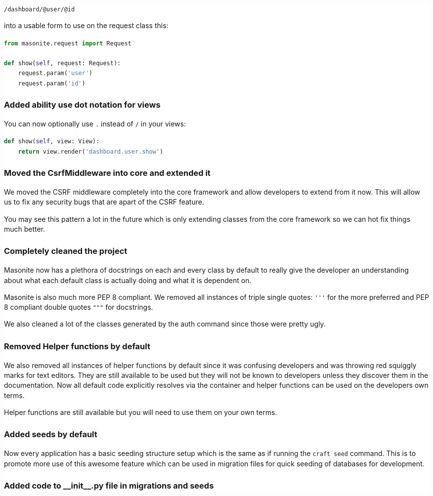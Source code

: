 ```text
/dashboard/@user/@id
```

into a usable form to use on the request class this:

```python
from masonite.request import Request

def show(self, request: Request):
    request.param('user')
    request.param('id')
```

### Added ability use dot notation for views

You can now optionally use `.` instead of `/` in your views:

```python
def show(self, view: View):
    return view.render('dashboard.user.show')
```

### Moved the CsrfMiddleware into core and extended it

We moved the CSRF middleware completely into the core framework and allow developers to extend from it now. This will allow us to fix any security bugs that are apart of the CSRF feature.

You may see this pattern a lot in the future which is only extending classes from the core framework so we can hot fix things much better.

### Completely cleaned the project

Masonite now has a plethora of docstrings on each and every class by default to really give the developer an understanding about what each default class is actually doing and what it is dependent on.

Masonite is also much more PEP 8 compliant. We removed all instances of triple single quotes: `'''` for the more preferred and PEP 8 compliant double quotes `"""` for docstrings.

We also cleaned a lot of the classes generated by the auth command since those were pretty ugly.

### Removed Helper functions by default

We also removed all instances of helper functions by default since it was confusing developers and was throwing red squiggly marks for text editors. They are still available to be used but they will not be known to developers unless they discover them in the documentation. Now all default code explicitly resolves via the container and helper functions can be used on the developers own terms.

Helper functions are still available but you will need to use them on your own terms.

### Added seeds by default

Now every application has a basic seeding structure setup which is the same as if running the `craft seed` command. This is to promote more use of this awesome feature which can be used in migration files for quick seeding of databases for development.

### Added code to \_\_init\_\_.py file in migrations and seeds
